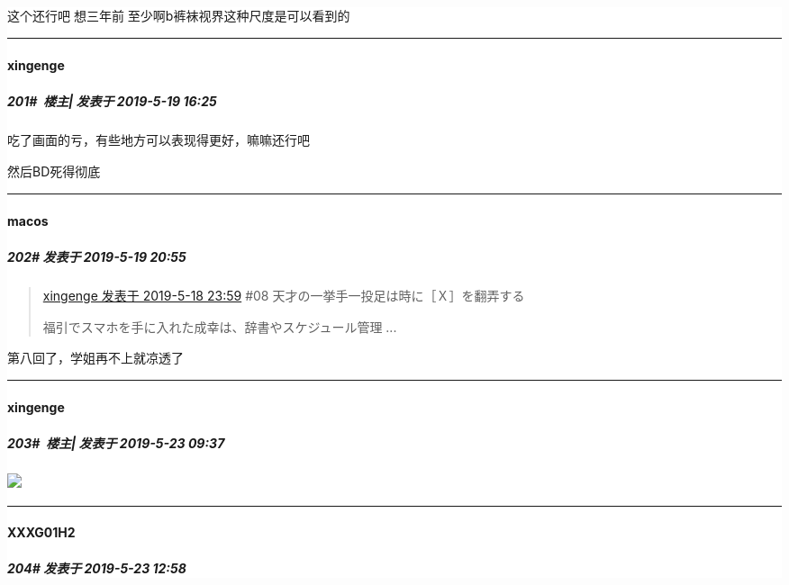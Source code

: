 


这个还行吧 想三年前 至少啊b裤袜视界这种尺度是可以看到的







*****

####  xingenge  
##### 201#         楼主| 发表于 2019-5-19 16:25




吃了画面的亏，有些地方可以表现得更好，嘛嘛还行吧

然后BD死得彻底







*****

####  macos  
##### 202#       发表于 2019-5-19 20:55



<blockquote><a href="httphttps://bbs.saraba1st.com/2b/forum.php?mod=redirect&amp;goto=findpost&amp;pid=43754994&amp;ptid=1741051" target="_blank">xingenge 发表于 2019-5-18 23:59</a>
#08 天才の一挙手一投足は時に［Ｘ］を翻弄する


福引でスマホを手に入れた成幸は、辞書やスケジュール管理 ...</blockquote>
第八回了，学姐再不上就凉透了







*****

####  xingenge  
##### 203#         楼主| 发表于 2019-5-23 09:37



<img src="http://wx4.sinaimg.cn/large/740ca5e5gy1g3b02cn08cj20ty3rm18w.jpg" referrerpolicy="no-referrer">







*****

####  XXXG01H2  
##### 204#       发表于 2019-5-23 12:58
